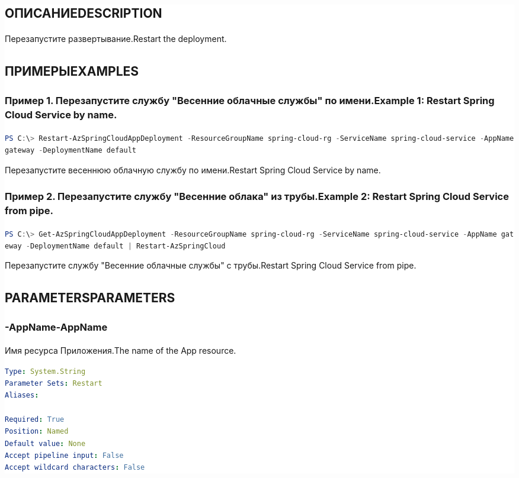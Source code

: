 ## <span data-ttu-id="2aec7-107">ОПИСАНИЕ</span><span class="sxs-lookup"><span data-stu-id="2aec7-107">DESCRIPTION</span></span>
<span data-ttu-id="2aec7-108">Перезапустите развертывание.</span><span class="sxs-lookup"><span data-stu-id="2aec7-108">Restart the deployment.</span></span>

## <span data-ttu-id="2aec7-109">ПРИМЕРЫ</span><span class="sxs-lookup"><span data-stu-id="2aec7-109">EXAMPLES</span></span>

### <span data-ttu-id="2aec7-110">Пример 1. Перезапустите службу "Весенние облачные службы" по имени.</span><span class="sxs-lookup"><span data-stu-id="2aec7-110">Example 1: Restart Spring Cloud Service by name.</span></span>
```powershell
PS C:\> Restart-AzSpringCloudAppDeployment -ResourceGroupName spring-cloud-rg -ServiceName spring-cloud-service -AppName gateway -DeploymentName default
```

<span data-ttu-id="2aec7-111">Перезапустите весеннюю облачную службу по имени.</span><span class="sxs-lookup"><span data-stu-id="2aec7-111">Restart Spring Cloud Service by name.</span></span>

### <span data-ttu-id="2aec7-112">Пример 2. Перезапустите службу "Весенние облака" из трубы.</span><span class="sxs-lookup"><span data-stu-id="2aec7-112">Example 2: Restart Spring Cloud Service from pipe.</span></span>
```powershell
PS C:\> Get-AzSpringCloudAppDeployment -ResourceGroupName spring-cloud-rg -ServiceName spring-cloud-service -AppName gateway -DeploymentName default | Restart-AzSpringCloud
```

<span data-ttu-id="2aec7-113">Перезапустите службу "Весенние облачные службы" с трубы.</span><span class="sxs-lookup"><span data-stu-id="2aec7-113">Restart Spring Cloud Service from pipe.</span></span>

## <span data-ttu-id="2aec7-114">PARAMETERS</span><span class="sxs-lookup"><span data-stu-id="2aec7-114">PARAMETERS</span></span>

### <span data-ttu-id="2aec7-115">-AppName</span><span class="sxs-lookup"><span data-stu-id="2aec7-115">-AppName</span></span>
<span data-ttu-id="2aec7-116">Имя ресурса Приложения.</span><span class="sxs-lookup"><span data-stu-id="2aec7-116">The name of the App resource.</span></span>

```yaml
Type: System.String
Parameter Sets: Restart
Aliases:

Required: True
Position: Named
Default value: None
Accept pipeline input: False
Accept wildcard characters: False
```
